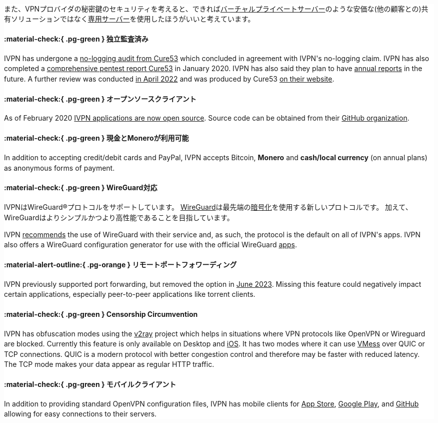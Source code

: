 また、VPNプロバイダの秘密鍵のセキュリティを考えると、できれば[バーチャルプライベートサーバー](https://en.wikipedia.org/wiki/Virtual_private_server)のような安価な(他の顧客との)共有ソリューションではなく[専用サーバー](https://en.wikipedia.org/wiki/Dedicated_hosting_service)を使用したほうがいいと考えています。

#### :material-check:{ .pg-green } 独立監査済み

IVPN has undergone a [no-logging audit from Cure53](https://cure53.de/audit-report_ivpn.pdf) which concluded in agreement with IVPN's no-logging claim. IVPN has also completed a [comprehensive pentest report Cure53](https://cure53.de/summary-report_ivpn_2019.pdf) in January 2020. IVPN has also said they plan to have [annual reports](https://www.ivpn.net/blog/independent-security-audit-concluded) in the future. A further review was conducted [in April 2022](https://www.ivpn.net/blog/ivpn-apps-security-audit-2022-concluded/) and was produced by Cure53 [on their website](https://cure53.de/pentest-report_IVPN_2022.pdf).

#### :material-check:{ .pg-green } オープンソースクライアント

As of February 2020 [IVPN applications are now open source](https://www.ivpn.net/blog/ivpn-applications-are-now-open-source). Source code can be obtained from their [GitHub organization](https://github.com/ivpn).

#### :material-check:{ .pg-green } 現金とMoneroが利用可能

In addition to accepting credit/debit cards and PayPal, IVPN accepts Bitcoin, **Monero** and **cash/local currency** (on annual plans) as anonymous forms of payment.

#### :material-check:{ .pg-green } WireGuard対応

IVPNはWireGuard®️プロトコルをサポートしています。 [WireGuard](https://www.wireguard.com)は最先端の[暗号化](https://www.wireguard.com/protocol/)を使用する新しいプロトコルです。 加えて、WireGuardはよりシンプルかつより高性能であることを目指しています。

IVPN [recommends](https://www.ivpn.net/wireguard/) the use of WireGuard with their service and, as such, the protocol is the default on all of IVPN's apps. IVPN also offers a WireGuard configuration generator for use with the official WireGuard [apps](https://www.wireguard.com/install/).

#### :material-alert-outline:{ .pg-orange } リモートポートフォワーディング

IVPN previously supported port forwarding, but removed the option in [June 2023](https://www.ivpn.net/blog/gradual-removal-of-port-forwarding). Missing this feature could negatively impact certain applications, especially peer-to-peer applications like torrent clients.

#### :material-check:{ .pg-green } Censorship Circumvention

IVPN has obfuscation modes using the [v2ray](https://www.v2ray.com/en/index.html) project which helps in situations where VPN protocols like OpenVPN or Wireguard are blocked. Currently this feature is only available on Desktop and [iOS](https://www.ivpn.net/knowledgebase/ios/v2ray/). It has two modes where it can use [VMess](https://guide.v2fly.org/en_US/basics/vmess.html) over QUIC or TCP connections. QUIC is a modern protocol with better congestion control and therefore may be faster with reduced latency. The TCP mode makes your data appear as regular HTTP traffic.

#### :material-check:{ .pg-green } モバイルクライアント

In addition to providing standard OpenVPN configuration files, IVPN has mobile clients for [App Store](https://apps.apple.com/us/app/ivpn-serious-privacy-protection/id1193122683), [Google Play](https://play.google.com/store/apps/details?id=net.ivpn.client), and [GitHub](https://github.com/ivpn/android-app/releases) allowing for easy connections to their servers.
